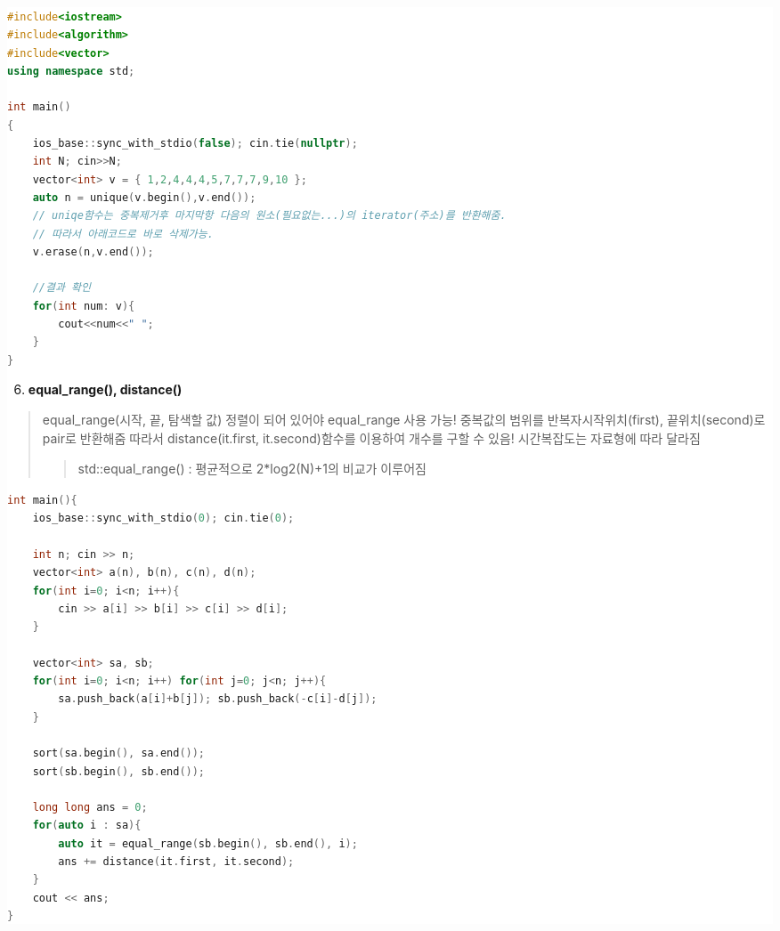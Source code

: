 ~~~cpp
#include<iostream>
#include<algorithm>
#include<vector>
using namespace std;

int main()
{
    ios_base::sync_with_stdio(false); cin.tie(nullptr);
    int N; cin>>N;
    vector<int> v = { 1,2,4,4,4,5,7,7,7,9,10 };
    auto n = unique(v.begin(),v.end());
    // uniqe함수는 중복제거후 마지막항 다음의 원소(필요없는...)의 iterator(주소)를 반환해줌.
    // 따라서 아래코드로 바로 삭제가능.
    v.erase(n,v.end());
    
    //결과 확인
    for(int num: v){
        cout<<num<<" ";
    }
}
~~~

6. **<div id="9.7">equal_range(), distance()</div>**
> equal_range(시작, 끝, 탐색할 값)
> 정렬이 되어 있어야 equal_range 사용 가능!
> 중복값의 범위를 반복자시작위치(first), 끝위치(second)로 pair로 반환해줌
> 따라서 distance(it.first, it.second)함수를 이용하여 개수를 구할 수 있음!
> 시간복잡도는 자료형에 따라 달라짐
>> std::equal_range() : 평균적으로 2*log2(N)+1의 비교가 이루어짐

~~~cpp
int main(){
	ios_base::sync_with_stdio(0); cin.tie(0);

	int n; cin >> n;
	vector<int> a(n), b(n), c(n), d(n);
	for(int i=0; i<n; i++){
		cin >> a[i] >> b[i] >> c[i] >> d[i];
	}

	vector<int> sa, sb;
	for(int i=0; i<n; i++) for(int j=0; j<n; j++){
		sa.push_back(a[i]+b[j]); sb.push_back(-c[i]-d[j]);
	}

	sort(sa.begin(), sa.end());
	sort(sb.begin(), sb.end());
    
	long long ans = 0;
	for(auto i : sa){
		auto it = equal_range(sb.begin(), sb.end(), i);
		ans += distance(it.first, it.second);
	}
	cout << ans;
}
~~~

